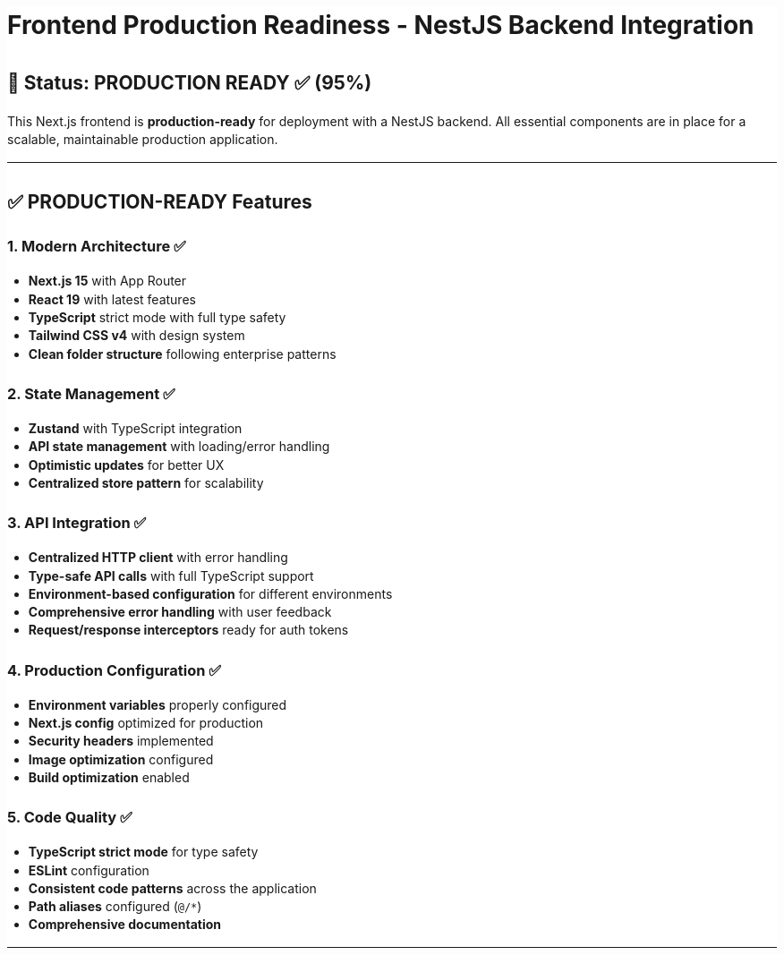 # Frontend Production Readiness - NestJS Backend Integration

## 🎯 **Status: PRODUCTION READY** ✅ (95%)

This Next.js frontend is **production-ready** for deployment with a NestJS backend. All essential components are in place for a scalable, maintainable production application.

---

## ✅ **PRODUCTION-READY Features**

### 1. **Modern Architecture** ✅
- **Next.js 15** with App Router
- **React 19** with latest features
- **TypeScript** strict mode with full type safety
- **Tailwind CSS v4** with design system
- **Clean folder structure** following enterprise patterns

### 2. **State Management** ✅
- **Zustand** with TypeScript integration
- **API state management** with loading/error handling
- **Optimistic updates** for better UX
- **Centralized store pattern** for scalability

### 3. **API Integration** ✅
- **Centralized HTTP client** with error handling
- **Type-safe API calls** with full TypeScript support
- **Environment-based configuration** for different environments
- **Comprehensive error handling** with user feedback
- **Request/response interceptors** ready for auth tokens

### 4. **Production Configuration** ✅
- **Environment variables** properly configured
- **Next.js config** optimized for production
- **Security headers** implemented
- **Image optimization** configured
- **Build optimization** enabled

### 5. **Code Quality** ✅
- **TypeScript strict mode** for type safety
- **ESLint** configuration
- **Consistent code patterns** across the application
- **Path aliases** configured (`@/*`)
- **Comprehensive documentation**

---

